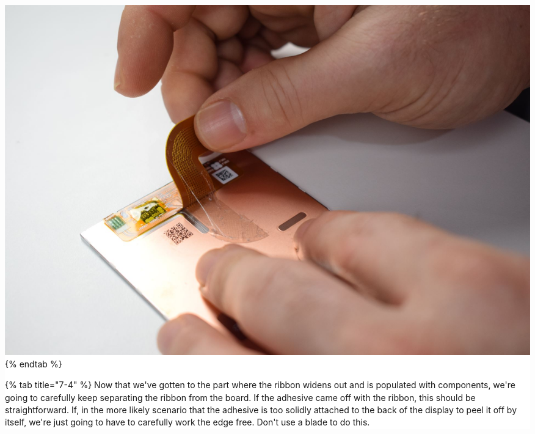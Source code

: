 ![](../../.gitbook/assets/041.JPG)
{% endtab %}

{% tab title="7-4" %}
Now that we've gotten to the part where the ribbon widens out and is populated with components, we're going to carefully keep separating the ribbon from the board. If the adhesive came off with the ribbon, this should be straightforward. If, in the more likely scenario that the adhesive is too solidly attached to the back of the display to peel it off by itself, we're just going to have to carefully work the edge free. Don't use a blade to do this.
